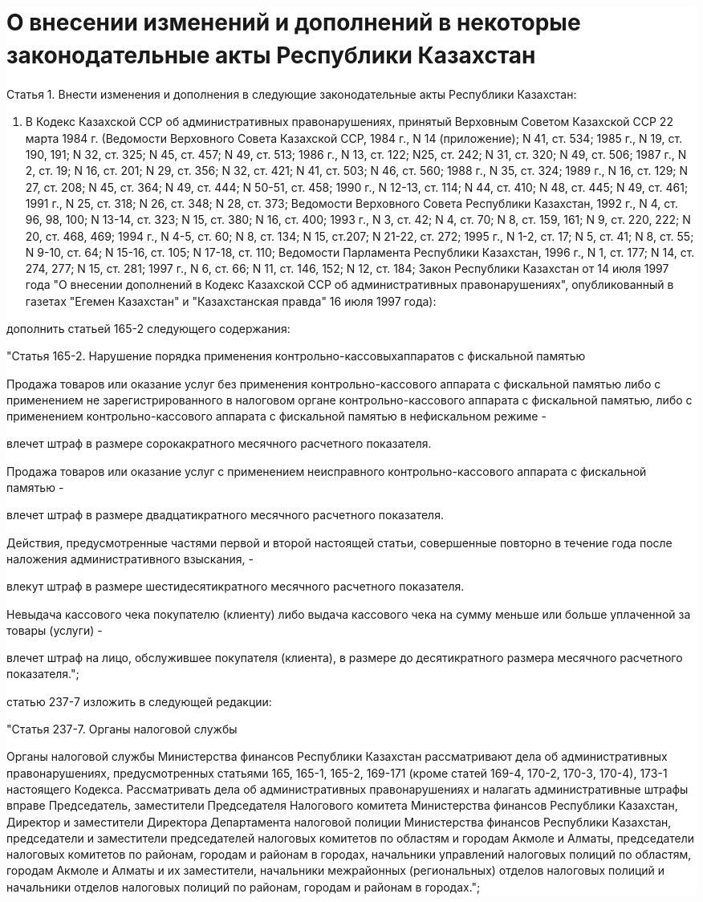# О внесении изменений и дополнений в некоторые законодательные акты Республики Казахстан

Статья 1. Внести изменения и дополнения в следующие законодательные акты Республики Казахстан:

1. В Кодекс Казахской ССР об административных правонарушениях, принятый Верховным Советом Казахской ССР 22 марта 1984 г. (Ведомости Верховного Совета Казахской ССР, 1984 г., N 14 (приложение); N 41, ст. 534; 1985 г., N 19, ст. 190, 191; N 32, ст. 325; N 45, ст. 457; N 49, ст. 513; 1986 г., N 13, ст. 122; N25, ст. 242; N 31, ст. 320; N 49, ст. 506; 1987 г., N 2, ст. 19; N 16, ст. 201; N 29, ст. 356; N 32, ст. 421; N 41, ст. 503; N 46, ст. 560; 1988 г., N 35, ст. 324; 1989 г., N 16, ст. 129; N 27, ст. 208; N 45, ст. 364; N 49, ст. 444; N 50-51, ст. 458; 1990 г., N 12-13, ст. 114; N 44, ст. 410; N 48, ст. 445; N 49, ст. 461; 1991 г., N 25, ст. 318; N 26, ст. 348; N 28, ст. 373; Ведомости Верховного Совета Республики Казахстан, 1992 г., N 4, ст. 96, 98, 100; N 13-14, ст. 323; N 15, ст. 380; N 16, ст. 400; 1993 г., N 3, ст. 42; N 4, ст. 70; N 8, ст. 159, 161; N 9, ст. 220, 222; N 20, ст. 468, 469; 1994 г., N 4-5, ст. 60; N 8, ст. 134; N 15, ст.207; N 21-22, ст. 272; 1995 г., N 1-2, ст. 17; N 5, ст. 41; N 8, ст. 55; N 9-10, ст. 64; N 15-16, ст. 105; N 17-18, ст. 110; Ведомости Парламента Республики Казахстан, 1996 г., N 1, ст. 177; N 14, ст. 274, 277; N 15, ст. 281; 1997 г., N 6, ст. 66; N 11, ст. 146, 152; N 12, ст. 184; Закон Республики Казахстан от 14 июля 1997 года "О внесении дополнений в Кодекс Казахской ССР об административных правонарушениях", опубликованный в газетах "Егемен Казахстан" и "Казахстанская правда" 16 июля 1997 года):

дополнить статьей 165-2 следующего содержания:

"Статья 165-2. Нарушение порядка применения контрольно-кассовыхаппаратов с фискальной памятью

Продажа товаров или оказание услуг без применения контрольно-кассового аппарата с фискальной памятью либо с применением не зарегистрированного в налоговом органе контрольно-кассового аппарата с фискальной памятью, либо с применением контрольно-кассового аппарата с фискальной памятью в нефискальном режиме -

влечет штраф в размере сорокакратного месячного расчетного показателя.

Продажа товаров или оказание услуг с применением неисправного контрольно-кассового аппарата с фискальной памятью -

влечет штраф в размере двадцатикратного месячного расчетного показателя.

Действия, предусмотренные частями первой и второй настоящей статьи, совершенные повторно в течение года после наложения административного взыскания, -

влекут штраф в размере шестидесятикратного месячного расчетного показателя.

Невыдача кассового чека покупателю (клиенту) либо выдача кассового чека на сумму меньше или больше уплаченной за товары (услуги) -

влечет штраф на лицо, обслужившее покупателя (клиента), в размере до десятикратного размера месячного расчетного показателя.";

статью 237-7 изложить в следующей редакции:

"Статья 237-7. Органы налоговой службы

Органы налоговой службы Министерства финансов Республики Казахстан рассматривают дела об административных правонарушениях, предусмотренных статьями 165, 165-1, 165-2, 169-171 (кроме статей 169-4, 170-2, 170-3, 170-4), 173-1 настоящего Кодекса. Рассматривать дела об административных правонарушениях и налагать административные штрафы вправе Председатель, заместители Председателя Налогового комитета Министерства финансов Республики Казахстан, Директор и заместители Директора Департамента налоговой полиции Министерства финансов Республики Казахстан, председатели и заместители председателей налоговых комитетов по областям и городам Акмоле и Алматы, председатели налоговых комитетов по районам, городам и районам в городах, начальники управлений налоговых полиций по областям, городам Акмоле и Алматы и их заместители, начальники межрайонных (региональных) отделов налоговых полиций и начальники отделов налоговых полиций по районам, городам и районам в городах.";
